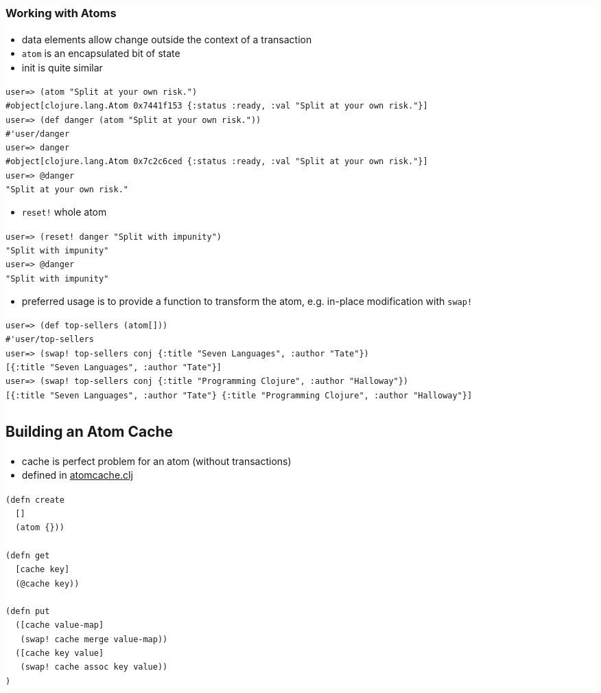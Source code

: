 ### Working with Atoms
- data elements allow change outside the context of a transaction
- `atom` is an encapsulated bit of state
- init is quite similar

```
user=> (atom "Split at your own risk.")
#object[clojure.lang.Atom 0x7441f153 {:status :ready, :val "Split at your own risk."}]
user=> (def danger (atom "Split at your own risk."))
#'user/danger
user=> danger
#object[clojure.lang.Atom 0x7c2c6ced {:status :ready, :val "Split at your own risk."}]
user=> @danger
"Split at your own risk."
```

- `reset!` whole atom

```
user=> (reset! danger "Split with impunity")
"Split with impunity"
user=> @danger
"Split with impunity"
```

- preferred usage is to provide a function to transform the atom, e.g. in-place modification with `swap!`

```
user=> (def top-sellers (atom[]))
#'user/top-sellers
user=> (swap! top-sellers conj {:title "Seven Languages", :author "Tate"})
[{:title "Seven Languages", :author "Tate"}]
user=> (swap! top-sellers conj {:title "Programming Clojure", :author "Halloway"})
[{:title "Seven Languages", :author "Tate"} {:title "Programming Clojure", :author "Halloway"}]
```

## Building an Atom Cache
- cache is perfect problem for an atom (without transactions)
- defined in [atomcache.clj](Clojure/atomcache.clj)

```
(defn create
  []
  (atom {}))

(defn get
  [cache key]
  (@cache key))

(defn put
  ([cache value-map]
   (swap! cache merge value-map))
  ([cache key value]
   (swap! cache assoc key value))
)
```
